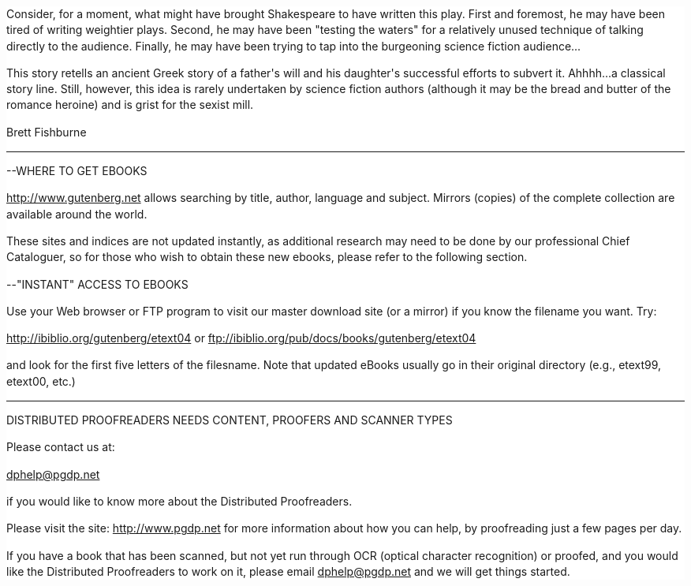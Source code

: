 Consider, for a moment, what might have brought Shakespeare to have
written this play.  First and foremost, he may have been tired of
writing weightier plays.  Second, he may have been "testing the
waters" for a relatively unused technique of talking directly to the
audience.  Finally, he may have been trying to tap into the burgeoning
science fiction audience...

This story retells an ancient Greek story of a father's will and his
daughter's successful efforts to subvert it.  Ahhhh...a classical
story line.  Still, however, this idea is rarely undertaken by science
fiction authors (although it may be the bread and butter of the
romance heroine) and is grist for the sexist mill.

Brett Fishburne

----------------------------------------------------------------------

--WHERE TO GET EBOOKS

http://www.gutenberg.net allows searching by
title, author, language and subject.  Mirrors (copies) of the complete
collection are available around the world.


These sites and indices are not updated instantly, as additional research may need to be done by our professional Chief Cataloguer, so for those who wish to obtain these new ebooks, please refer to the following section.

--"INSTANT" ACCESS TO EBOOKS

Use your Web browser or FTP program to visit our master download
site (or a mirror) if you know the filename you want.  Try:

http://ibiblio.org/gutenberg/etext04
or
ftp://ibiblio.org/pub/docs/books/gutenberg/etext04

and look for the first five letters of the filesname.  Note that updated
eBooks usually go in their original directory (e.g., etext99, etext00, etc.)


----------------------------------------------------------------------

DISTRIBUTED PROOFREADERS NEEDS CONTENT, PROOFERS AND SCANNER TYPES

Please contact us at:

dphelp@pgdp.net

if you would like to know more about the Distributed Proofreaders.

Please visit the site:
http://www.pgdp.net for more information about how you can
help, by proofreading just a few pages per day.

 If you have a book that has been scanned, but not yet run
through OCR (optical character recognition) or proofed,
and you would like the Distributed Proofreaders to work on it,
please email dphelp@pgdp.net and we will get things started.
